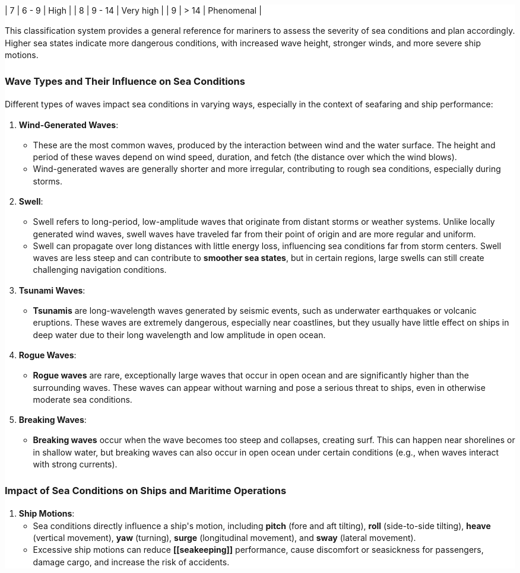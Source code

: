 | 7                             | 6 - 9                    | High                    |
| 8                             | 9 - 14                   | Very high               |
| 9                             | > 14                     | Phenomenal              |

This classification system provides a general reference for mariners to assess the severity of sea conditions and plan accordingly. Higher sea states indicate more dangerous conditions, with increased wave height, stronger winds, and more severe ship motions.

### Wave Types and Their Influence on Sea Conditions

Different types of waves impact sea conditions in varying ways, especially in the context of seafaring and ship performance:

1. **Wind-Generated Waves**:
   - These are the most common waves, produced by the interaction between wind and the water surface. The height and period of these waves depend on wind speed, duration, and fetch (the distance over which the wind blows).
   - Wind-generated waves are generally shorter and more irregular, contributing to rough sea conditions, especially during storms.

2. **Swell**:
   - Swell refers to long-period, low-amplitude waves that originate from distant storms or weather systems. Unlike locally generated wind waves, swell waves have traveled far from their point of origin and are more regular and uniform.
   - Swell can propagate over long distances with little energy loss, influencing sea conditions far from storm centers. Swell waves are less steep and can contribute to **smoother sea states**, but in certain regions, large swells can still create challenging navigation conditions.

3. **Tsunami Waves**:
   - **Tsunamis** are long-wavelength waves generated by seismic events, such as underwater earthquakes or volcanic eruptions. These waves are extremely dangerous, especially near coastlines, but they usually have little effect on ships in deep water due to their long wavelength and low amplitude in open ocean.

4. **Rogue Waves**:
   - **Rogue waves** are rare, exceptionally large waves that occur in open ocean and are significantly higher than the surrounding waves. These waves can appear without warning and pose a serious threat to ships, even in otherwise moderate sea conditions.

5. **Breaking Waves**:
   - **Breaking waves** occur when the wave becomes too steep and collapses, creating surf. This can happen near shorelines or in shallow water, but breaking waves can also occur in open ocean under certain conditions (e.g., when waves interact with strong currents).

### Impact of Sea Conditions on Ships and Maritime Operations

1. **Ship Motions**:
   - Sea conditions directly influence a ship's motion, including **pitch** (fore and aft tilting), **roll** (side-to-side tilting), **heave** (vertical movement), **yaw** (turning), **surge** (longitudinal movement), and **sway** (lateral movement).
   - Excessive ship motions can reduce **[[seakeeping]]** performance, cause discomfort or seasickness for passengers, damage cargo, and increase the risk of accidents.
